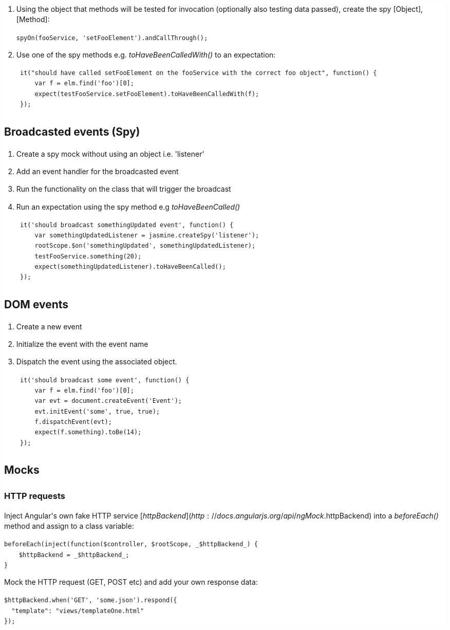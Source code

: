 1. Using the object that methods will be tested for invocation (optionally also testing data passed), create the spy [Object], [Method]:
    
    `spyOn(fooService, 'setFooElement').andCallThrough();`

2. Use one of the spy methods e.g. *toHaveBeenCalledWith()* to an expectation:

        it("should have called setFooElement on the fooService with the correct foo object", function() {
            var f = elm.find('foo')[0];
            expect(testFooService.setFooElement).toHaveBeenCalledWith(f);
        });

## Broadcasted events (Spy)

1. Create a spy mock without using an object i.e. 'listener'
2. Add an event handler for the broadcasted event
3. Run the functionality on the class that will trigger the broadcast
4. Run an expectation using the spy method e.g *toHaveBeenCalled()*

        it('should broadcast somethingUpdated event', function() {
            var somethingUpdatedListener = jasmine.createSpy('listener');
            rootScope.$on('somethingUpdated', somethingUpdatedListener);
            testFooService.something(20);
            expect(somethingUpdatedListener).toHaveBeenCalled();
        });

## DOM events

1. Create a new event
2. Initialize the event with the event name
3. Dispatch the event using the associated object.

        it('should broadcast some event', function() {
            var f = elm.find('foo')[0];
            var evt = document.createEvent('Event');
            evt.initEvent('some', true, true);
            f.dispatchEvent(evt);
            expect(f.something).toBe(14);
        });

## Mocks

### HTTP requests

Inject Angular's own fake HTTP service [$httpBackend](http://docs.angularjs.org/api/ngMock.$httpBackend) into a *beforeEach()* method and assign to a class variable:

    beforeEach(inject(function($controller, $rootScope, _$httpBackend_) {
        $httpBackend = _$httpBackend_;
    }
    
Mock the HTTP request (GET, POST etc) and add your own response data:

    $httpBackend.when('GET', 'some.json').respond({
      "template": "views/templateOne.html"
    });
    
